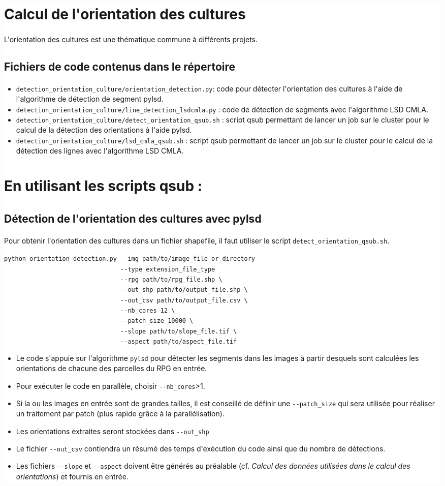 # Calcul de l'orientation des cultures

L'orientation des cultures est une thématique commune à différents projets.


## Fichiers de code contenus dans le répertoire

- `detection_orientation_culture/orientation_detection.py`: code pour détecter l'orientation des cultures à l'aide de l'algorithme de détection de segment pylsd.
- `detection_orientation_culture/line_detection_lsdcmla.py` : code de détection de segments avec l'algorithme LSD CMLA.
- `detection_orientation_culture/detect_orientation_qsub.sh` : script qsub permettant de lancer un job sur le cluster pour le calcul de la détection des orientations à l'aide pylsd.
- `detection_orientation_culture/lsd_cmla_qsub.sh` : script qsub permettant de lancer un job sur le cluster pour le calcul de la détection des lignes avec l'algorithme LSD CMLA.


# En utilisant les scripts qsub :

## Détection de l'orientation des cultures avec pylsd

Pour obtenir l'orientation des cultures dans un fichier shapefile, il faut utiliser le script `detect_orientation_qsub.sh`.

```
python orientation_detection.py --img path/to/image_file_or_directory
                                --type extension_file_type
                                --rpg path/to/rpg_file.shp \
                                --out_shp path/to/output_file.shp \
                                --out_csv path/to/output_file.csv \
                                --nb_cores 12 \
                                --patch_size 10000 \
                                --slope path/to/slope_file.tif \
                                --aspect path/to/aspect_file.tif
```

- Le code s'appuie sur l'algorithme ```pylsd``` pour détecter les segments dans les images à partir desquels sont calculées les orientations de chacune des parcelles du RPG en entrée.

- Pour exécuter le code en parallèle, choisir ```--nb_cores```>1. 

- Si la ou les images en entrée sont de grandes tailles, il est conseillé de définir une ```--patch_size``` qui sera utilisée pour réaliser un traitement par patch (plus rapide grâce à la parallélisation).

- Les orientations extraites seront stockées dans ```--out_shp```

- Le fichier ```--out_csv``` contiendra un résumé des temps d'exécution du code ainsi que du nombre de détections.

- Les fichiers ```--slope``` et ```--aspect``` doivent être générés au préalable (cf. *Calcul des données utilisées dans le calcul des orientations*) et fournis en entrée.

